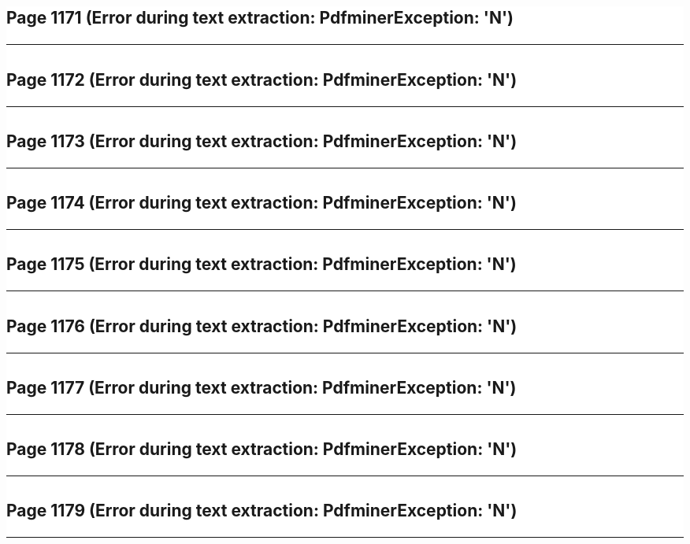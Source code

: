 

## Page 1171 (Error during text extraction: PdfminerException: 'N')

---


## Page 1172 (Error during text extraction: PdfminerException: 'N')

---


## Page 1173 (Error during text extraction: PdfminerException: 'N')

---


## Page 1174 (Error during text extraction: PdfminerException: 'N')

---


## Page 1175 (Error during text extraction: PdfminerException: 'N')

---


## Page 1176 (Error during text extraction: PdfminerException: 'N')

---


## Page 1177 (Error during text extraction: PdfminerException: 'N')

---


## Page 1178 (Error during text extraction: PdfminerException: 'N')

---


## Page 1179 (Error during text extraction: PdfminerException: 'N')

---